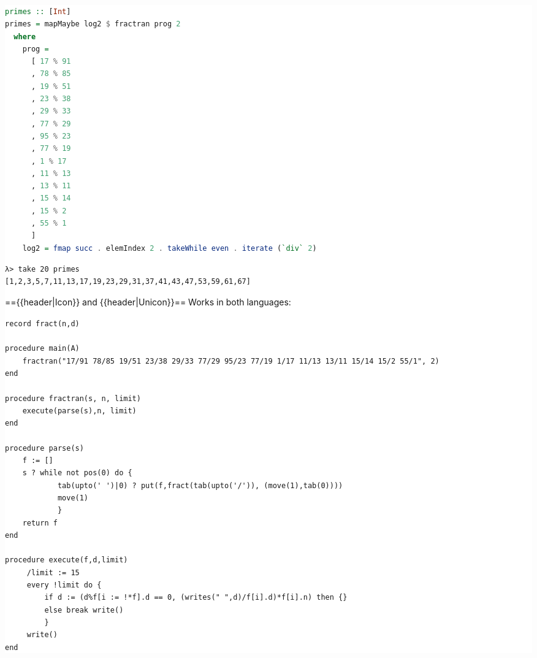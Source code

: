 
```Haskell
primes :: [Int]
primes = mapMaybe log2 $ fractran prog 2
  where
    prog =
      [ 17 % 91
      , 78 % 85
      , 19 % 51
      , 23 % 38
      , 29 % 33
      , 77 % 29
      , 95 % 23
      , 77 % 19
      , 1 % 17
      , 11 % 13
      , 13 % 11
      , 15 % 14
      , 15 % 2
      , 55 % 1
      ]
    log2 = fmap succ . elemIndex 2 . takeWhile even . iterate (`div` 2)
```



```txt
λ> take 20 primes
[1,2,3,5,7,11,13,17,19,23,29,31,37,41,43,47,53,59,61,67]
```


=={{header|Icon}} and {{header|Unicon}}==
Works in both languages:


```unicon
record fract(n,d)

procedure main(A)
    fractran("17/91 78/85 19/51 23/38 29/33 77/29 95/23 77/19 1/17 11/13 13/11 15/14 15/2 55/1", 2)
end

procedure fractran(s, n, limit)
    execute(parse(s),n, limit)
end

procedure parse(s)
    f := []
    s ? while not pos(0) do {
            tab(upto(' ')|0) ? put(f,fract(tab(upto('/')), (move(1),tab(0))))
            move(1)
            }
    return f
end

procedure execute(f,d,limit)
     /limit := 15
     every !limit do {
         if d := (d%f[i := !*f].d == 0, (writes(" ",d)/f[i].d)*f[i].n) then {}
         else break write()
         }
     write()
end
```
